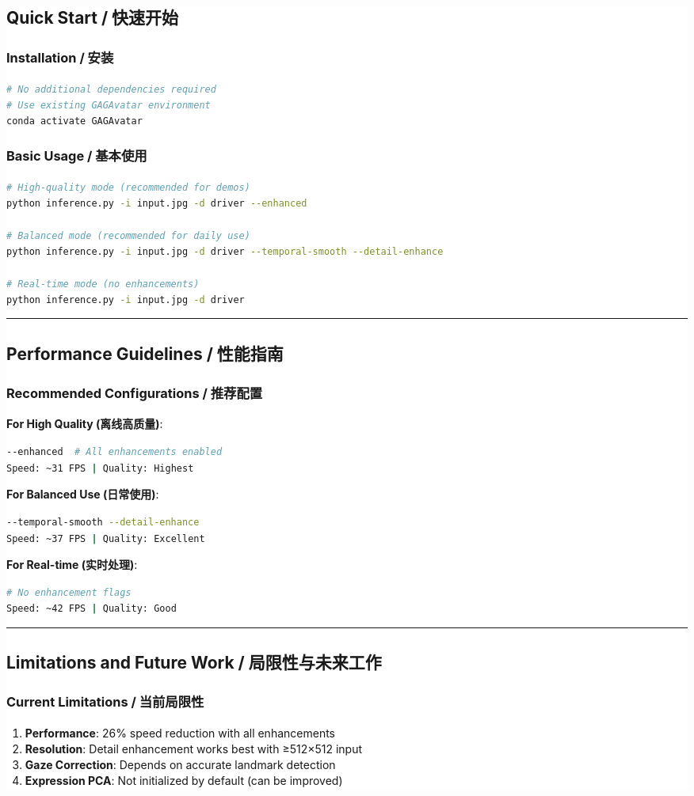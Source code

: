 
## Quick Start / 快速开始

### Installation / 安装
```bash
# No additional dependencies required
# Use existing GAGAvatar environment
conda activate GAGAvatar
```

### Basic Usage / 基本使用
```bash
# High-quality mode (recommended for demos)
python inference.py -i input.jpg -d driver --enhanced

# Balanced mode (recommended for daily use)
python inference.py -i input.jpg -d driver --temporal-smooth --detail-enhance

# Real-time mode (no enhancements)
python inference.py -i input.jpg -d driver
```

---

## Performance Guidelines / 性能指南

### Recommended Configurations / 推荐配置

**For High Quality (离线高质量)**:
```bash
--enhanced  # All enhancements enabled
Speed: ~31 FPS | Quality: Highest
```

**For Balanced Use (日常使用)**:
```bash
--temporal-smooth --detail-enhance
Speed: ~37 FPS | Quality: Excellent
```

**For Real-time (实时处理)**:
```bash
# No enhancement flags
Speed: ~42 FPS | Quality: Good
```

---

## Limitations and Future Work / 局限性与未来工作

### Current Limitations / 当前局限性
1. **Performance**: 26% speed reduction with all enhancements
2. **Resolution**: Detail enhancement works best with ≥512×512 input
3. **Gaze Correction**: Depends on accurate landmark detection
4. **Expression PCA**: Not initialized by default (can be improved)

